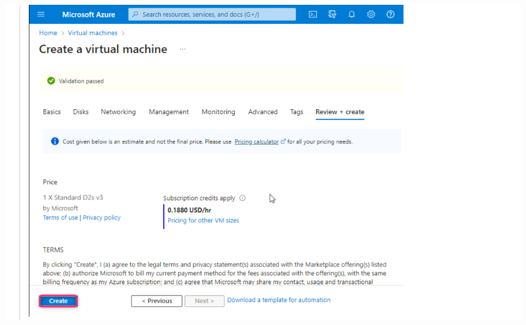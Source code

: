 > <img src="./media/image45.png" style="width:6.5in;height:5.42153in"
> alt="A screenshot of a computer Description automatically generated" />
>